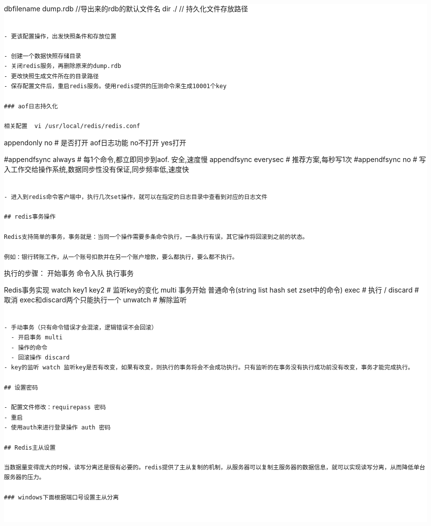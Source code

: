   dbfilename dump.rdb  //导出来的rdb的默认文件名
  dir ./  // 持久化文件存放路径
  ~~~

- 更该配置操作，出发快照条件和存放位置

  - 创建一个数据快照存储目录
  - 关闭redis服务，再删除原来的dump.rdb
  - 更改快照生成文件所在的目录路径
  - 保存配置文件后，重启redis服务。使用redis提供的压测命令来生成10001个key

### aof日志持久化

相关配置  vi /usr/local/redis/redis.conf

~~~ 
appendonly no # 是否打开 aof日志功能 no不打开 yes打开


#appendfsync always   # 每1个命令,都立即同步到aof. 安全,速度慢
appendfsync everysec  # 推荐方案,每秒写1次
#appendfsync no        # 写入工作交给操作系统,数据同步性没有保证,同步频率低,速度快
~~~

- 进入到redis命令客户端中，执行几次set操作，就可以在指定的日志目录中查看到对应的日志文件

## redis事务操作

Redis支持简单的事务，事务就是：当同一个操作需要多条命令执行，一条执行有误，其它操作将回滚到之前的状态。

例如：银行转账工作，从一个账号扣款并在另一个账户增款，要么都执行，要么都不执行。

~~~
执行的步骤：
开始事务
命令入队
执行事务

Redis事务实现
watch key1 key2  # 监听key的变化
multi  事务开始
	普通命令(string list hash set zset中的命令)
exec  # 执行 / discard   # 取消   exec和discard两个只能执行一个
unwatch  # 解除监听
~~~

- 手动事务（只有命令错误才会混滚，逻辑错误不会回滚）
  - 开启事务 multi
  - 操作的命令
  - 回滚操作 discard
- key的监听 watch 监听key是否有改变，如果有改变，则执行的事务将会不会成功执行。只有监听的在事务没有执行成功前没有改变，事务才能完成执行。

## 设置密码

- 配置文件修改：requirepass 密码
- 重启
- 使用auth来进行登录操作 auth 密码

## Redis主从设置

当数据量变得庞大的时候，读写分离还是很有必要的。redis提供了主从复制的机制，从服务器可以复制主服务器的数据信息，就可以实现读写分离，从而降低单台服务器的压力。

### windows下面根据端口号设置主从分离



~~~